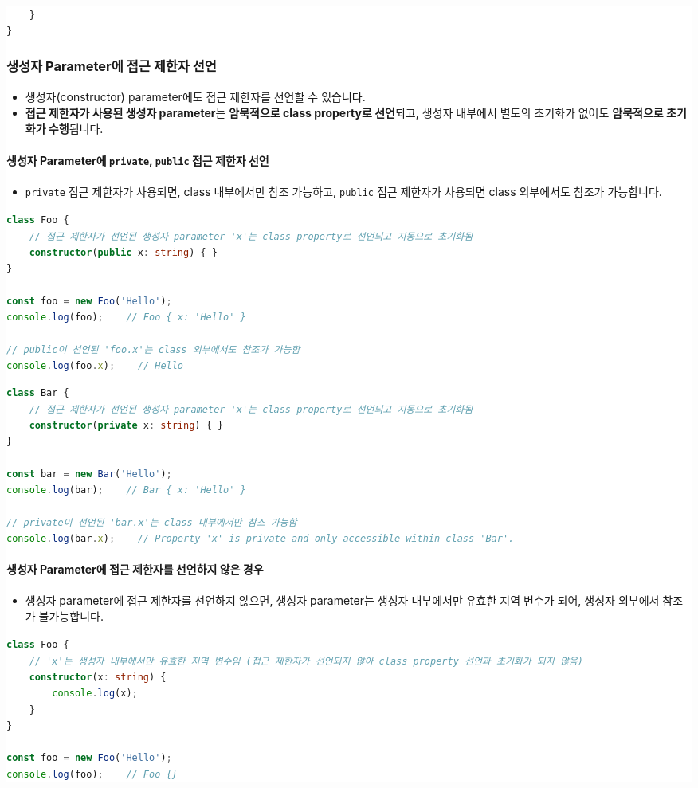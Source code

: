 ```typescript
    }
}
```


### 생성자 Parameter에 접근 제한자 선언

- 생성자(constructor) parameter에도 접근 제한자를 선언할 수 있습니다.
- **접근 제한자가 사용된 생성자 parameter**는 **암묵적으로 class property로 선언**되고, 생성자 내부에서 별도의 초기화가 없어도 **암묵적으로 초기화가 수행**됩니다.


#### 생성자 Parameter에 `private`, `public` 접근 제한자 선언

- `private` 접근 제한자가 사용되면, class 내부에서만 참조 가능하고, `public` 접근 제한자가 사용되면 class 외부에서도 참조가 가능합니다.

```typescript
class Foo {
    // 접근 제한자가 선언된 생성자 parameter 'x'는 class property로 선언되고 지동으로 초기화됨
    constructor(public x: string) { }
}

const foo = new Foo('Hello');
console.log(foo);    // Foo { x: 'Hello' }

// public이 선언된 'foo.x'는 class 외부에서도 참조가 가능함
console.log(foo.x);    // Hello
```

```typescript
class Bar {
    // 접근 제한자가 선언된 생성자 parameter 'x'는 class property로 선언되고 지동으로 초기화됨
    constructor(private x: string) { }
}

const bar = new Bar('Hello');
console.log(bar);    // Bar { x: 'Hello' }

// private이 선언된 'bar.x'는 class 내부에서만 참조 가능함
console.log(bar.x);    // Property 'x' is private and only accessible within class 'Bar'.
```

#### 생성자 Parameter에 접근 제한자를 선언하지 않은 경우

- 생성자 parameter에 접근 제한자를 선언하지 않으면, 생성자 parameter는 생성자 내부에서만 유효한 지역 변수가 되어, 생성자 외부에서 참조가 불가능합니다.

```typescript
class Foo {
    // 'x'는 생성자 내부에서만 유효한 지역 변수임 (접근 제한자가 선언되지 않아 class property 선언과 초기화가 되지 않음)
    constructor(x: string) {
        console.log(x);
    }
}

const foo = new Foo('Hello');
console.log(foo);    // Foo {}
```
